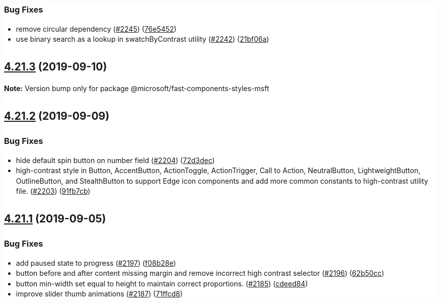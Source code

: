 
### Bug Fixes

* remove circular dependency ([#2245](https://github.com/Microsoft/fast-dna/issues/2245)) ([76e5452](https://github.com/Microsoft/fast-dna/commit/76e5452))
* use binary search as a lookup in swatchByContrast utility ([#2242](https://github.com/Microsoft/fast-dna/issues/2242)) ([21bf06a](https://github.com/Microsoft/fast-dna/commit/21bf06a))





## [4.21.3](https://github.com/Microsoft/fast-dna/compare/@microsoft/fast-components-styles-msft@4.21.2...@microsoft/fast-components-styles-msft@4.21.3) (2019-09-10)

**Note:** Version bump only for package @microsoft/fast-components-styles-msft





## [4.21.2](https://github.com/Microsoft/fast-dna/compare/@microsoft/fast-components-styles-msft@4.21.1...@microsoft/fast-components-styles-msft@4.21.2) (2019-09-09)


### Bug Fixes

* hide default spin button on number field ([#2204](https://github.com/Microsoft/fast-dna/issues/2204)) ([72d3dec](https://github.com/Microsoft/fast-dna/commit/72d3dec))
* high-contrast style in Button, AccentButton, ActionToggle, ActionTrigger, Call to Action, NeutralButton, LightweightButton, OutlineButton, and StealthButton to support Edge icon components and add more common constants to high-contrast utility file. ([#2203](https://github.com/Microsoft/fast-dna/issues/2203)) ([91fb7cb](https://github.com/Microsoft/fast-dna/commit/91fb7cb))





## [4.21.1](https://github.com/Microsoft/fast-dna/compare/@microsoft/fast-components-styles-msft@4.21.0...@microsoft/fast-components-styles-msft@4.21.1) (2019-09-05)


### Bug Fixes

* add paused state to progress ([#2197](https://github.com/Microsoft/fast-dna/issues/2197)) ([f08b28e](https://github.com/Microsoft/fast-dna/commit/f08b28e))
* button before and after content missing margin and remove incorrect high contrast selector ([#2196](https://github.com/Microsoft/fast-dna/issues/2196)) ([62b50cc](https://github.com/Microsoft/fast-dna/commit/62b50cc))
* button min-width set equal to height to maintain correct proportions. ([#2185](https://github.com/Microsoft/fast-dna/issues/2185)) ([cdeed84](https://github.com/Microsoft/fast-dna/commit/cdeed84))
* improve slider thumb animations ([#2187](https://github.com/Microsoft/fast-dna/issues/2187)) ([71ffcd8](https://github.com/Microsoft/fast-dna/commit/71ffcd8))
